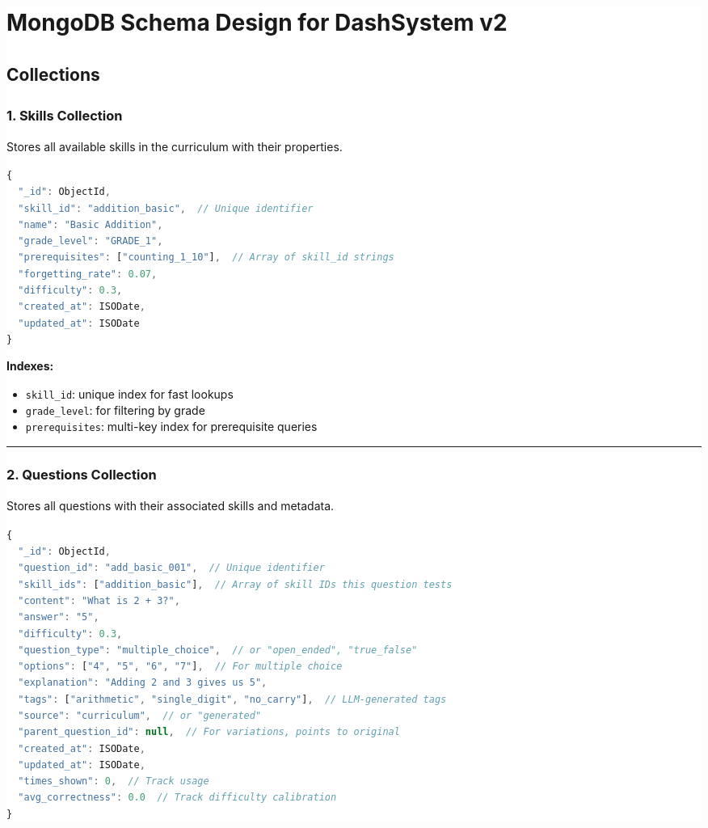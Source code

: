 # MongoDB Schema Design for DashSystem v2

## Collections

### 1. Skills Collection
Stores all available skills in the curriculum with their properties.

```javascript
{
  "_id": ObjectId,
  "skill_id": "addition_basic",  // Unique identifier
  "name": "Basic Addition",
  "grade_level": "GRADE_1",
  "prerequisites": ["counting_1_10"],  // Array of skill_id strings
  "forgetting_rate": 0.07,
  "difficulty": 0.3,
  "created_at": ISODate,
  "updated_at": ISODate
}
```

**Indexes:**
- `skill_id`: unique index for fast lookups
- `grade_level`: for filtering by grade
- `prerequisites`: multi-key index for prerequisite queries

---

### 2. Questions Collection
Stores all questions with their associated skills and metadata.

```javascript
{
  "_id": ObjectId,
  "question_id": "add_basic_001",  // Unique identifier
  "skill_ids": ["addition_basic"],  // Array of skill IDs this question tests
  "content": "What is 2 + 3?",
  "answer": "5",
  "difficulty": 0.3,
  "question_type": "multiple_choice",  // or "open_ended", "true_false"
  "options": ["4", "5", "6", "7"],  // For multiple choice
  "explanation": "Adding 2 and 3 gives us 5",
  "tags": ["arithmetic", "single_digit", "no_carry"],  // LLM-generated tags
  "source": "curriculum",  // or "generated"
  "parent_question_id": null,  // For variations, points to original
  "created_at": ISODate,
  "updated_at": ISODate,
  "times_shown": 0,  // Track usage
  "avg_correctness": 0.0  // Track difficulty calibration
}
```
